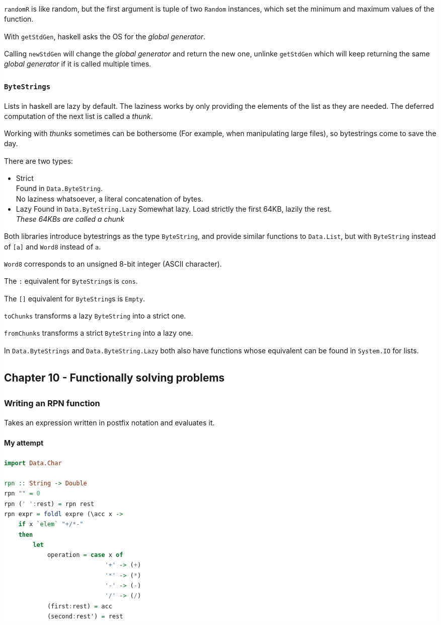 `randomR` is like random, but the first argument is tuple of two `Random` 
instances, which set the minimum and maximum values of the function.

With `getStdGen`, haskell asks the OS for the _global generator_.

Calling `newStdGen` will change the _global generator_ and return the new one,
unlinke `getStdGen` which will keep returning the same _global generator_ if it
is called multiple times.

### `ByteStrings`

Lists in haskell are lazy by default. The laziness works by only providing the 
elements of the list as they are needed. The deferred computation of the next
list is called a _thunk_. 

Working with _thunks_ sometimes can be bothersome (For example, when 
manipulating large files), so bytestrings come to save the day.

There are two types:
 * Strict   
   Found in `Data.ByteString`.  
   No laziness whatsoever, a literal concatenation of bytes.
 * Lazy
   Found in `Data.ByteString.Lazy`
   Somewhat lazy. Load strictly the first 64KB, lazily the rest.  
   _These 64KBs are called a chunk_

Both libraries introduce bytestrings as the type `ByteString`, and provide 
similar functions to `Data.List`, but with `ByteString` instead of `[a]` and
`Word8` instead of `a`.

`Word8` corresponds to an unsigned 8-bit integer (ASCII character).

The `:` equivalent for `ByteString`s is `cons`.

The `[]` equivalent for `ByteString`s is `Empty`.

`toChunks` transforms a lazy `ByteString` into a strict one.

`fromChunks` transforms a strict `ByteString` into a lazy one.

In `Data.ByteStrings` and `Data.ByteString.Lazy` both also have functions whose
equivalent can be found in `System.IO` for lists.

## Chapter 10 - Functionally solving problems

### Writing an RPN function

Takes an expression written in postfix notation and evaluates it.

#### My attempt
```haskell
import Data.Char

rpn :: String -> Double
rpn "" = 0
rpn (' ':rest) = rpn rest
rpn expr = foldl expre (\acc x ->
    if x `elem` "+/*-"
    then 
        let 
            operation = case x of
                            '+' -> (+)
                            '*' -> (*)
                            '-' -> (-)
                            '/' -> (/)
            (first:rest) = acc
            (second:rest') = rest
```